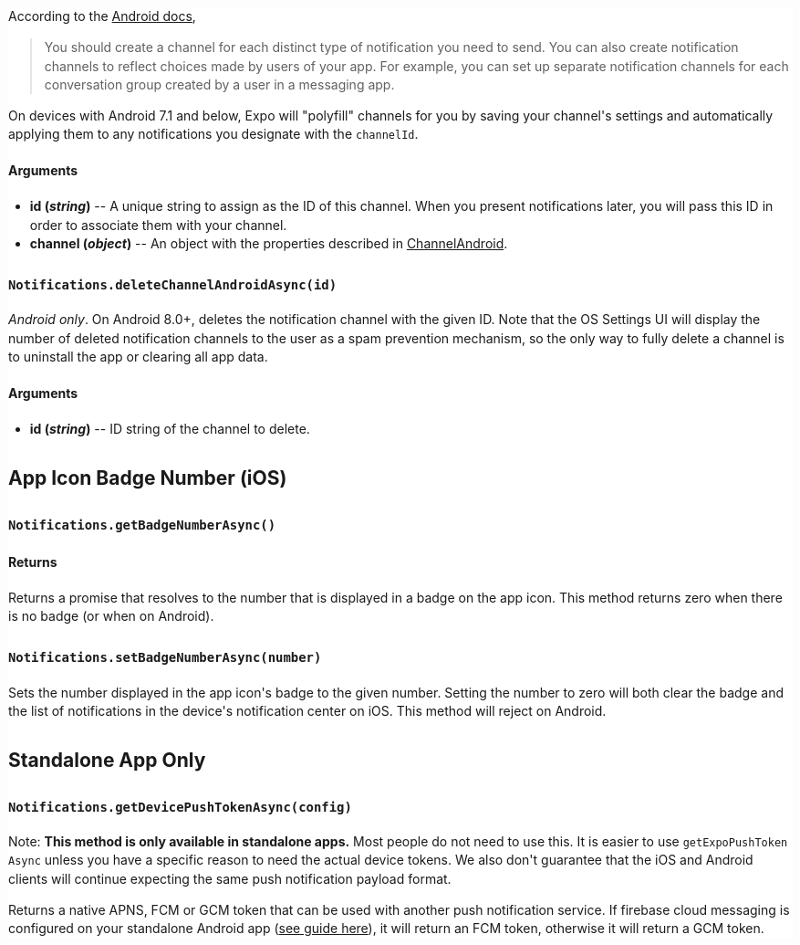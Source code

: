 According to the [Android docs](https://developer.android.com/training/notify-user/channels),

> You should create a channel for each distinct type of notification you need to send. You can also create notification channels to reflect choices made by users of your app. For example, you can set up separate notification channels for each conversation group created by a user in a messaging app.

On devices with Android 7.1 and below, Expo will "polyfill" channels for you by saving your channel's settings and automatically applying them to any notifications you designate with the `channelId`.

#### Arguments

- **id (_string_)** -- A unique string to assign as the ID of this channel. When you present notifications later, you will pass this ID in order to associate them with your channel.
- **channel (_object_)** -- An object with the properties described in [ChannelAndroid](#channelandroid).

### `Notifications.deleteChannelAndroidAsync(id)`

_Android only_. On Android 8.0+, deletes the notification channel with the given ID. Note that the OS Settings UI will display the number of deleted notification channels to the user as a spam prevention mechanism, so the only way to fully delete a channel is to uninstall the app or clearing all app data.

#### Arguments

- **id (_string_)** -- ID string of the channel to delete.

## App Icon Badge Number (iOS)

### `Notifications.getBadgeNumberAsync()`

#### Returns

Returns a promise that resolves to the number that is displayed in a badge on the app icon. This method returns zero when there is no badge (or when on Android).

### `Notifications.setBadgeNumberAsync(number)`

Sets the number displayed in the app icon's badge to the given number. Setting the number to zero will both clear the badge and the list of notifications in the device's notification center on iOS. This method will reject on Android.

## Standalone App Only

### `Notifications.getDevicePushTokenAsync(config)`

Note: **This method is only available in standalone apps.** Most people do not need to use this. It is easier to use `getExpoPushTokenAsync` unless you have a specific reason to need the actual device tokens. We also don't guarantee that the iOS and Android clients will continue expecting the same push notification payload format.

Returns a native APNS, FCM or GCM token that can be used with another push notification service. If firebase cloud messaging is configured on your standalone Android app ([see guide here](../../guides/using-fcm/)), it will return an FCM token, otherwise it will return a GCM token.
